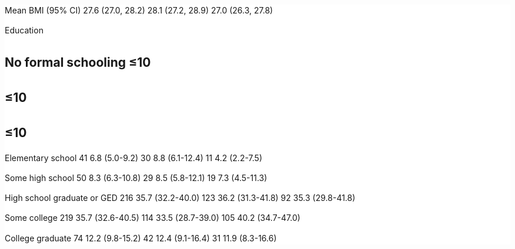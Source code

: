 Mean BMI (95% CI) 
27.6 
(27.0, 28.2) 
28.1 
(27.2, 28.9) 
27.0 
(26.3, 27.8) 

Education 

No formal schooling 
≤10 
-
≤10 
-
≤10 
-

Elementary school 
41 
6.8 (5.0-9.2) 
30 
8.8 (6.1-12.4) 
11 
4.2 (2.2-7.5) 

Some high school 
50 
8.3 (6.3-10.8) 
29 
8.5 (5.8-12.1) 
19 
7.3 (4.5-11.3) 

High school graduate or GED 
216 
35.7 (32.2-40.0) 
123 
36.2 (31.3-41.8) 
92 
35.3 (29.8-41.8) 

Some college 
219 
35.7 (32.6-40.5) 
114 
33.5 (28.7-39.0) 
105 
40.2 (34.7-47.0) 

College graduate 
74 
12.2 (9.8-15.2) 
42 
12.4 (9.1-16.4) 
31 
11.9 (8.3-16.6) 
